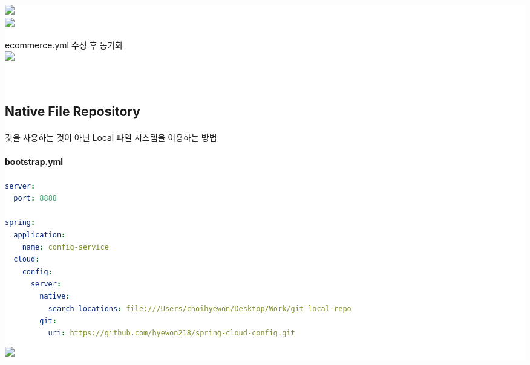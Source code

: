 <img src="https://github.com/hyewon218/kim-jpa2/assets/126750615/d8f7bb14-ecb2-433d-8a3a-4e93e6b54b28" width="100%"/><br>
<img src="https://github.com/hyewon218/kim-jpa2/assets/126750615/97141d51-b73d-480f-ab5b-d7d25a889213" width="100%"/><br>

ecommerce.yml 수정 후 동기화<br>
<img src="https://github.com/hyewon218/kim-jpa2/assets/126750615/5aa3c33d-d8ca-47d0-af49-662d5e040adb" width="100%"/><br>

<br>

## Native File Repository
깃을 사용하는 것이 아닌 Local 파일 시스템을 이용하는 방법

#### bootstrap.yml
```yaml
server:
  port: 8888

spring:
  application:
    name: config-service
  cloud:
    config:
      server:
        native:
          search-locations: file:///Users/choihyewon/Desktop/Work/git-local-repo
        git:
          uri: https://github.com/hyewon218/spring-cloud-config.git
```

<img src="https://github.com/hyewon218/kim-jpa2/assets/126750615/d1b9425a-ec85-4df7-8d40-5a4d436c6769" width="100%"/><br>